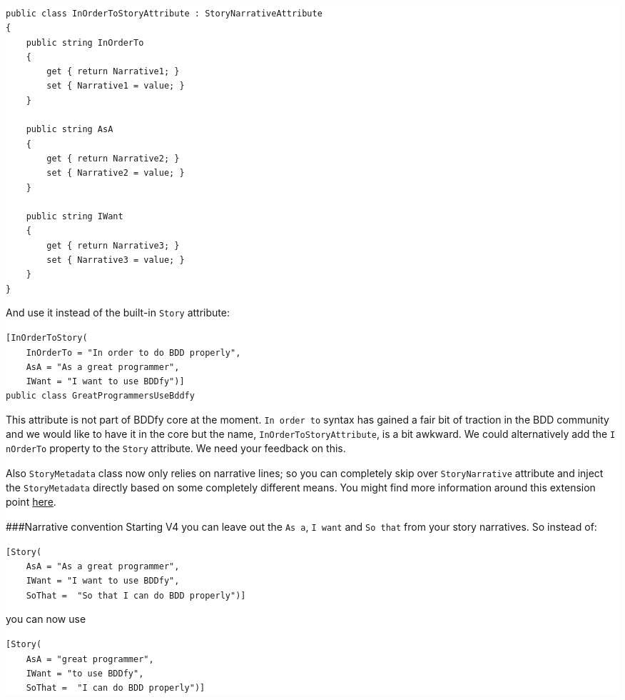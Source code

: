 ```
public class InOrderToStoryAttribute : StoryNarrativeAttribute
{
	public string InOrderTo
	{
	    get { return Narrative1; }
	    set { Narrative1 = value; }
	}

	public string AsA
	{
	    get { return Narrative2; }
	    set { Narrative2 = value; }
	}

	public string IWant
	{
	    get { return Narrative3; }
	    set { Narrative3 = value; }
	}
}
```

And use it instead of the built-in `Story` attribute:

    [InOrderToStory(
        InOrderTo = "In order to do BDD properly",
        AsA = "As a great programmer",
        IWant = "I want to use BDDfy")]
    public class GreatProgrammersUseBddfy

This attribute is not part of BDDfy core at the moment. `In order to` syntax has gained a fair bit of traction in the BDD community and we would like to have it in the core but the name, `InOrderToStoryAttribute`, is a bit awkward. We could alternatively add the `InOrderTo` property to the `Story` attribute. We need your feedback on this.

Also `StoryMetadata` class now only relies on narrative lines; so you can completely skip over `StoryNarrative` attribute and inject the `StoryMetadata` directly based on some completely different means. You might find more information around this extension point [here](http://www.michael-whelan.net/roll-your-own-testing-framework/).

###Narrative convention
Starting V4 you can leave out the `As a`, `I want` and `So that` from your story narratives. So instead of:

    [Story(
        AsA = "As a great programmer",
        IWant = "I want to use BDDfy",
        SoThat =  "So that I can do BDD properly")]

you can now use

    [Story(
        AsA = "great programmer",
        IWant = "to use BDDfy",
        SoThat =  "I can do BDD properly")]
